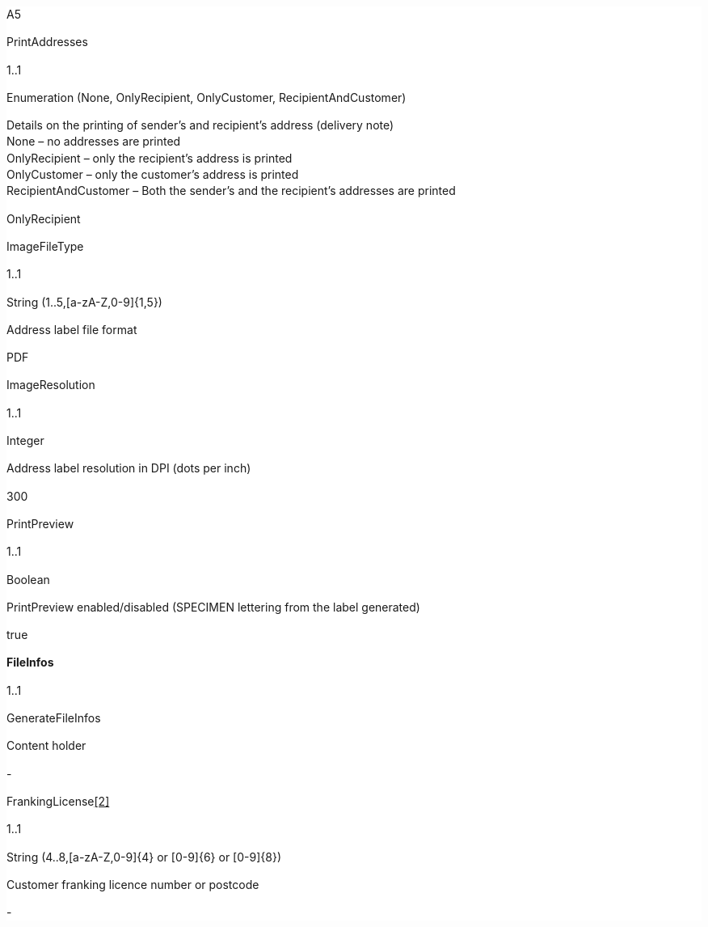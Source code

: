 A5

PrintAddresses

1..1

Enumeration (None, OnlyRecipient, OnlyCustomer, RecipientAndCustomer)

Details on the printing of sender’s and recipient’s address (delivery note)  
None – no addresses are printed   
OnlyRecipient – only the recipient’s address is printed  
OnlyCustomer – only the customer’s address is printed  
RecipientAndCustomer – Both the sender’s and the recipient’s addresses are printed

OnlyRecipient

ImageFileType

1..1

String (1..5,\[a-zA-Z,0-9\]{1,5})

Address label file format

PDF

ImageResolution

1..1

Integer

Address label resolution in DPI (dots per inch)

300

PrintPreview

1..1

Boolean

PrintPreview enabled/disabled (SPECIMEN lettering from the label generated)

true

**FileInfos**

1..1

GenerateFileInfos

Content holder

\-

FrankingLicense[\[2\]](#ffn8)

1..1

String (4..8,\[a-zA-Z,0-9\]{4} or \[0-9\]{6} or \[0-9\]{8})

Customer franking licence number or postcode

\-
